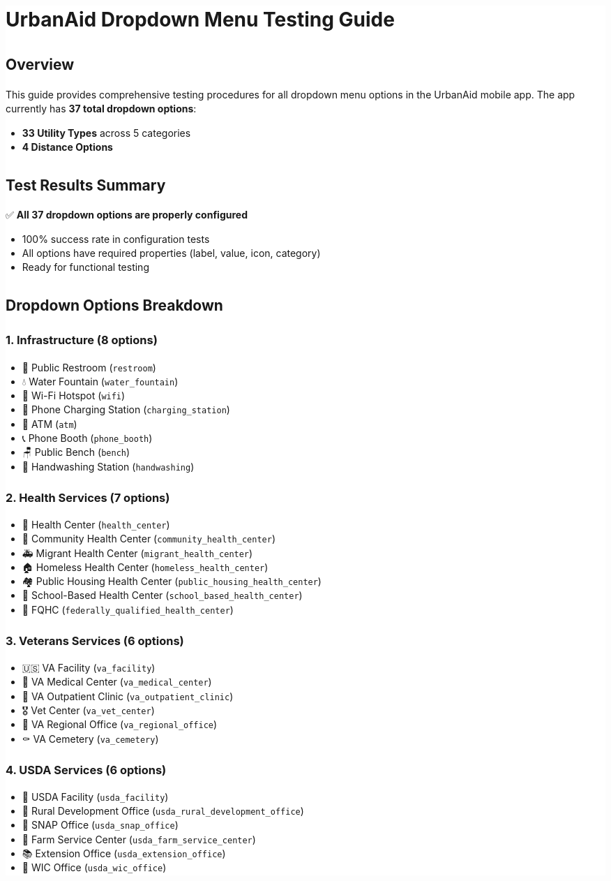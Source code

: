 # UrbanAid Dropdown Menu Testing Guide

## Overview
This guide provides comprehensive testing procedures for all dropdown menu options in the UrbanAid mobile app. The app currently has **37 total dropdown options**:
- **33 Utility Types** across 5 categories
- **4 Distance Options**

## Test Results Summary
✅ **All 37 dropdown options are properly configured**
- 100% success rate in configuration tests
- All options have required properties (label, value, icon, category)
- Ready for functional testing

## Dropdown Options Breakdown

### 1. Infrastructure (8 options)
- 🚻 Public Restroom (`restroom`)
- 💧 Water Fountain (`water_fountain`)
- 📶 Wi-Fi Hotspot (`wifi`)
- 🔋 Phone Charging Station (`charging_station`)
- 🏧 ATM (`atm`)
- 📞 Phone Booth (`phone_booth`)
- 🪑 Public Bench (`bench`)
- 🧼 Handwashing Station (`handwashing`)

### 2. Health Services (7 options)
- 🏥 Health Center (`health_center`)
- 🏥 Community Health Center (`community_health_center`)
- 🚑 Migrant Health Center (`migrant_health_center`)
- 🏠 Homeless Health Center (`homeless_health_center`)
- 🏘️ Public Housing Health Center (`public_housing_health_center`)
- 🏫 School-Based Health Center (`school_based_health_center`)
- 🏥 FQHC (`federally_qualified_health_center`)

### 3. Veterans Services (6 options)
- 🇺🇸 VA Facility (`va_facility`)
- 🏥 VA Medical Center (`va_medical_center`)
- 🏥 VA Outpatient Clinic (`va_outpatient_clinic`)
- 🎖️ Vet Center (`va_vet_center`)
- 🏢 VA Regional Office (`va_regional_office`)
- ⚰️ VA Cemetery (`va_cemetery`)

### 4. USDA Services (6 options)
- 🌾 USDA Facility (`usda_facility`)
- 🚜 Rural Development Office (`usda_rural_development_office`)
- 🍎 SNAP Office (`usda_snap_office`)
- 🚜 Farm Service Center (`usda_farm_service_center`)
- 📚 Extension Office (`usda_extension_office`)
- 🍼 WIC Office (`usda_wic_office`)
